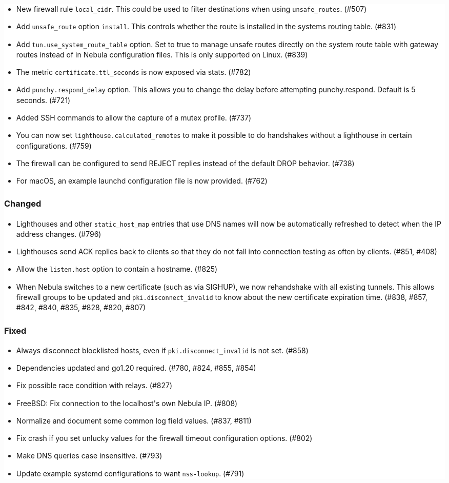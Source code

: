 - New firewall rule `local_cidr`. This could be used to filter destinations
  when using `unsafe_routes`. (#507)

- Add `unsafe_route` option `install`. This controls whether the route is
  installed in the systems routing table. (#831)

- Add `tun.use_system_route_table` option. Set to true to manage unsafe routes
  directly on the system route table with gateway routes instead of in Nebula
  configuration files. This is only supported on Linux. (#839)

- The metric `certificate.ttl_seconds` is now exposed via stats. (#782)

- Add `punchy.respond_delay` option. This allows you to change the delay
  before attempting punchy.respond. Default is 5 seconds. (#721)

- Added SSH commands to allow the capture of a mutex profile. (#737)

- You can now set `lighthouse.calculated_remotes` to make it possible to do
  handshakes without a lighthouse in certain configurations. (#759)

- The firewall can be configured to send REJECT replies instead of the default
  DROP behavior. (#738)

- For macOS, an example launchd configuration file is now provided. (#762)

### Changed

- Lighthouses and other `static_host_map` entries that use DNS names will now
  be automatically refreshed to detect when the IP address changes. (#796)

- Lighthouses send ACK replies back to clients so that they do not fall into
  connection testing as often by clients. (#851, #408)

- Allow the `listen.host` option to contain a hostname. (#825)

- When Nebula switches to a new certificate (such as via SIGHUP), we now
  rehandshake with all existing tunnels. This allows firewall groups to be
  updated and `pki.disconnect_invalid` to know about the new certificate
  expiration time. (#838, #857, #842, #840, #835, #828, #820, #807)

### Fixed

- Always disconnect blocklisted hosts, even if `pki.disconnect_invalid` is
  not set. (#858)

- Dependencies updated and go1.20 required. (#780, #824, #855, #854)

- Fix possible race condition with relays. (#827)

- FreeBSD: Fix connection to the localhost's own Nebula IP. (#808)

- Normalize and document some common log field values. (#837, #811)

- Fix crash if you set unlucky values for the firewall timeout configuration
  options. (#802)

- Make DNS queries case insensitive. (#793)

- Update example systemd configurations to want `nss-lookup`. (#791)
